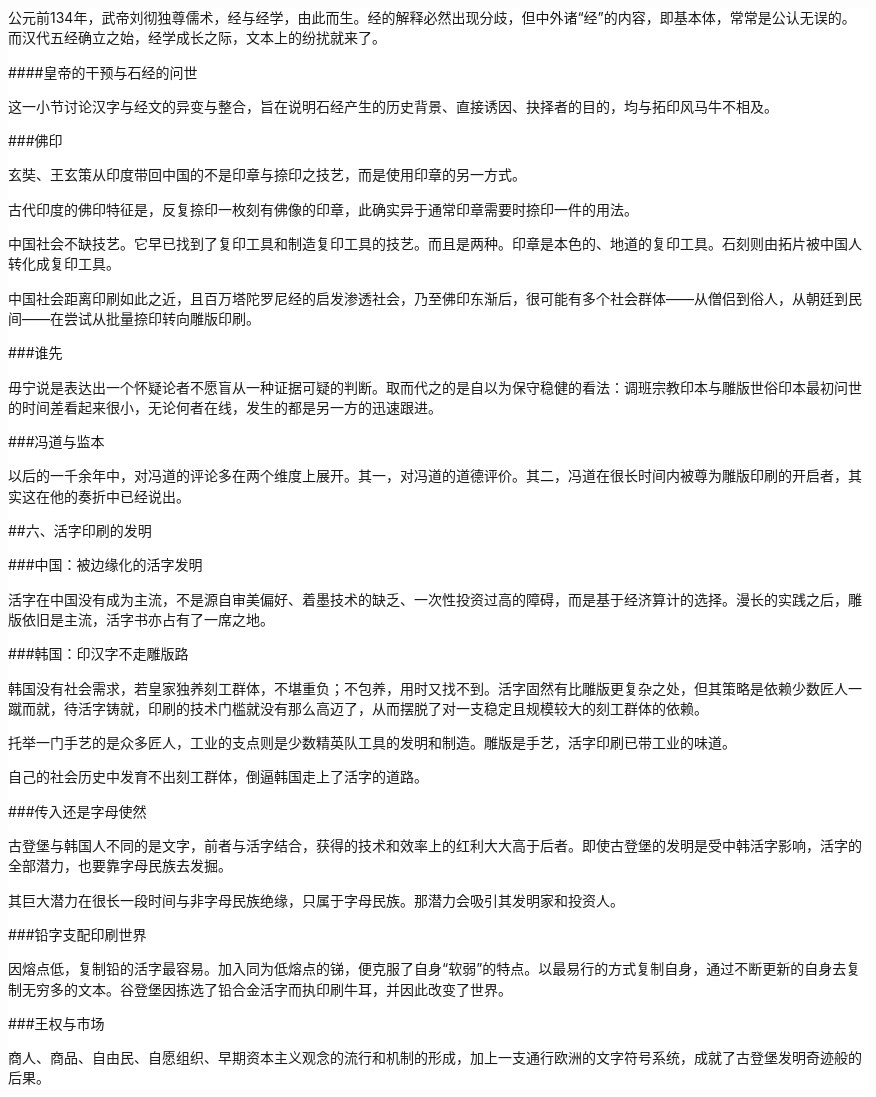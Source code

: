 公元前134年，武帝刘彻独尊儒术，经与经学，由此而生。经的解释必然出现分歧，但中外诸“经”的内容，即基本体，常常是公认无误的。而汉代五经确立之始，经学成长之际，文本上的纷扰就来了。

####皇帝的干预与石经的问世

这一小节讨论汉字与经文的异变与整合，旨在说明石经产生的历史背景、直接诱因、抉择者的目的，均与拓印风马牛不相及。

###佛印

玄奘、王玄策从印度带回中国的不是印章与捺印之技艺，而是使用印章的另一方式。

古代印度的佛印特征是，反复捺印一枚刻有佛像的印章，此确实异于通常印章需要时捺印一件的用法。

中国社会不缺技艺。它早已找到了复印工具和制造复印工具的技艺。而且是两种。印章是本色的、地道的复印工具。石刻则由拓片被中国人转化成复印工具。

中国社会距离印刷如此之近，且百万塔陀罗尼经的启发渗透社会，乃至佛印东渐后，很可能有多个社会群体——从僧侣到俗人，从朝廷到民间——在尝试从批量捺印转向雕版印刷。

###谁先

毋宁说是表达出一个怀疑论者不愿盲从一种证据可疑的判断。取而代之的是自以为保守稳健的看法：调班宗教印本与雕版世俗印本最初问世的时间差看起来很小，无论何者在线，发生的都是另一方的迅速跟进。

###冯道与监本

以后的一千余年中，对冯道的评论多在两个维度上展开。其一，对冯道的道德评价。其二，冯道在很长时间内被尊为雕版印刷的开启者，其实这在他的奏折中已经说出。

##六、活字印刷的发明

###中国：被边缘化的活字发明

活字在中国没有成为主流，不是源自审美偏好、着墨技术的缺乏、一次性投资过高的障碍，而是基于经济算计的选择。漫长的实践之后，雕版依旧是主流，活字书亦占有了一席之地。

###韩国：印汉字不走雕版路

韩国没有社会需求，若皇家独养刻工群体，不堪重负；不包养，用时又找不到。活字固然有比雕版更复杂之处，但其策略是依赖少数匠人一蹴而就，待活字铸就，印刷的技术门槛就没有那么高迈了，从而摆脱了对一支稳定且规模较大的刻工群体的依赖。

托举一门手艺的是众多匠人，工业的支点则是少数精英队工具的发明和制造。雕版是手艺，活字印刷已带工业的味道。

自己的社会历史中发育不出刻工群体，倒逼韩国走上了活字的道路。

###传入还是字母使然

古登堡与韩国人不同的是文字，前者与活字结合，获得的技术和效率上的红利大大高于后者。即使古登堡的发明是受中韩活字影响，活字的全部潜力，也要靠字母民族去发掘。

其巨大潜力在很长一段时间与非字母民族绝缘，只属于字母民族。那潜力会吸引其发明家和投资人。

###铅字支配印刷世界

因熔点低，复制铅的活字最容易。加入同为低熔点的锑，便克服了自身“软弱”的特点。以最易行的方式复制自身，通过不断更新的自身去复制无穷多的文本。谷登堡因拣选了铅合金活字而执印刷牛耳，并因此改变了世界。

###王权与市场

商人、商品、自由民、自愿组织、早期资本主义观念的流行和机制的形成，加上一支通行欧洲的文字符号系统，成就了古登堡发明奇迹般的后果。